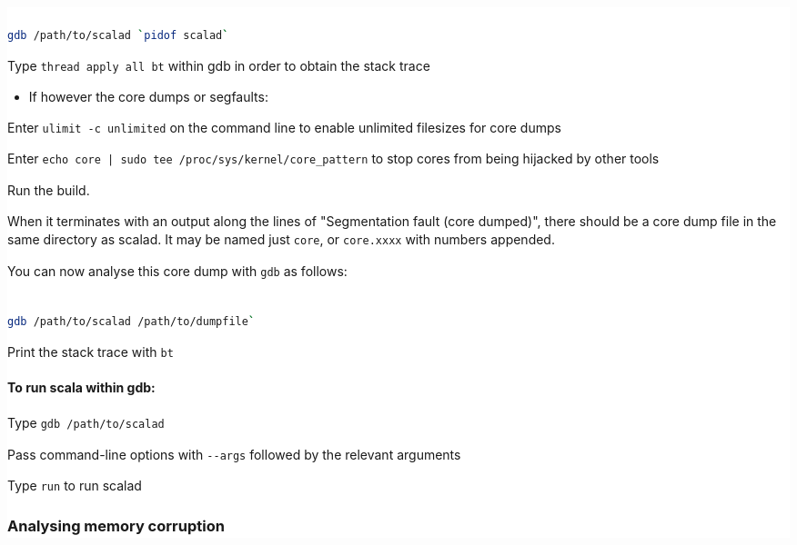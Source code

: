 
```bash

gdb /path/to/scalad `pidof scalad`

```

  

Type `thread apply all bt` within gdb in order to obtain the stack trace

  

* If however the core dumps or segfaults:

  

Enter `ulimit -c unlimited` on the command line to enable unlimited filesizes for core dumps

  

Enter `echo core | sudo tee /proc/sys/kernel/core_pattern` to stop cores from being hijacked by other tools

  

Run the build.

  

When it terminates with an output along the lines of "Segmentation fault (core dumped)", there should be a core dump file in the same directory as scalad. It may be named just `core`, or `core.xxxx` with numbers appended.

  

You can now analyse this core dump with `gdb` as follows:

  

```bash

gdb /path/to/scalad /path/to/dumpfile`

```

  

Print the stack trace with `bt`

  

#### To run scala within gdb:

  

Type `gdb /path/to/scalad`

  

Pass command-line options with `--args` followed by the relevant arguments

  

Type `run` to run scalad

  

### Analysing memory corruption

  